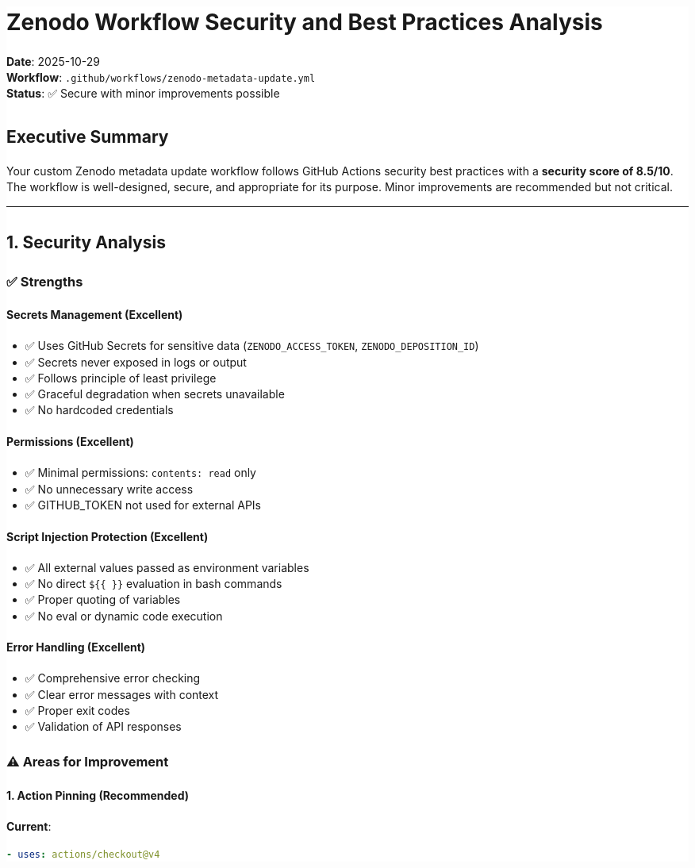# Zenodo Workflow Security and Best Practices Analysis

**Date**: 2025-10-29  
**Workflow**: `.github/workflows/zenodo-metadata-update.yml`  
**Status**: ✅ Secure with minor improvements possible

## Executive Summary

Your custom Zenodo metadata update workflow follows GitHub Actions security best practices with a **security score of 8.5/10**. The workflow is well-designed, secure, and appropriate for its purpose. Minor improvements are recommended but not critical.

---

## 1. Security Analysis

### ✅ Strengths

#### Secrets Management (Excellent)
- ✅ Uses GitHub Secrets for sensitive data (`ZENODO_ACCESS_TOKEN`, `ZENODO_DEPOSITION_ID`)
- ✅ Secrets never exposed in logs or output
- ✅ Follows principle of least privilege
- ✅ Graceful degradation when secrets unavailable
- ✅ No hardcoded credentials

#### Permissions (Excellent)
- ✅ Minimal permissions: `contents: read` only
- ✅ No unnecessary write access
- ✅ GITHUB_TOKEN not used for external APIs

#### Script Injection Protection (Excellent)
- ✅ All external values passed as environment variables
- ✅ No direct `${{ }}` evaluation in bash commands
- ✅ Proper quoting of variables
- ✅ No eval or dynamic code execution

#### Error Handling (Excellent)
- ✅ Comprehensive error checking
- ✅ Clear error messages with context
- ✅ Proper exit codes
- ✅ Validation of API responses

### ⚠️ Areas for Improvement

#### 1. Action Pinning (Recommended)
**Current**:
```yaml
- uses: actions/checkout@v4
```

